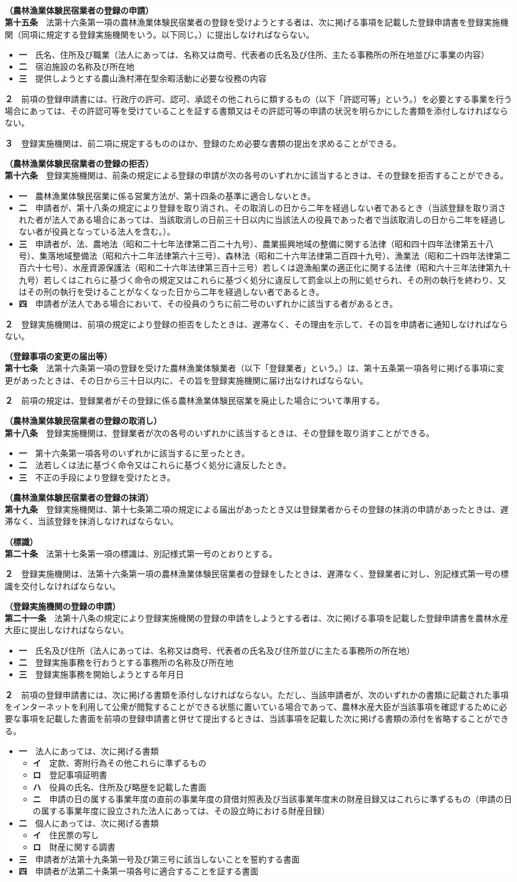**（農林漁業体験民宿業者の登録の申請）**  
**第十五条**　法第十六条第一項の農林漁業体験民宿業者の登録を受けようとする者は、次に掲げる事項を記載した登録申請書を登録実施機関（同項に規定する登録実施機関をいう。以下同じ。）に提出しなければならない。  
* **一**　氏名、住所及び職業（法人にあっては、名称又は商号、代表者の氏名及び住所、主たる事務所の所在地並びに事業の内容）  
* **二**　宿泊施設の名称及び所在地  
* **三**　提供しようとする農山漁村滞在型余暇活動に必要な役務の内容  
  
**２**　前項の登録申請書には、行政庁の許可、認可、承認その他これらに類するもの（以下「許認可等」という。）を必要とする事業を行う場合にあっては、その許認可等を受けていることを証する書類又はその許認可等の申請の状況を明らかにした書類を添付しなければならない。  
  
**３**　登録実施機関は、前二項に規定するもののほか、登録のため必要な書類の提出を求めることができる。  
  
**（農林漁業体験民宿業者の登録の拒否）**  
**第十六条**　登録実施機関は、前条の規定による登録の申請が次の各号のいずれかに該当するときは、その登録を拒否することができる。  
* **一**　農林漁業体験民宿業に係る営業方法が、第十四条の基準に適合しないとき。  
* **二**　申請者が、第十八条の規定により登録を取り消され、その取消しの日から二年を経過しない者であるとき（当該登録を取り消された者が法人である場合にあっては、当該取消しの日前三十日以内に当該法人の役員であった者で当該取消しの日から二年を経過しない者が役員となっている法人を含む。）。  
* **三**　申請者が、法、農地法（昭和二十七年法律第二百二十九号）、農業振興地域の整備に関する法律（昭和四十四年法律第五十八号）、集落地域整備法（昭和六十二年法律第六十三号）、森林法（昭和二十六年法律第二百四十九号）、漁業法（昭和二十四年法律第二百六十七号）、水産資源保護法（昭和二十六年法律第三百十三号）若しくは遊漁船業の適正化に関する法律（昭和六十三年法律第九十九号）若しくはこれらに基づく命令の規定又はこれらに基づく処分に違反して罰金以上の刑に処せられ、その刑の執行を終わり、又はその刑の執行を受けることがなくなった日から二年を経過しない者であるとき。  
* **四**　申請者が法人である場合において、その役員のうちに前二号のいずれかに該当する者があるとき。  
  
**２**　登録実施機関は、前項の規定により登録の拒否をしたときは、遅滞なく、その理由を示して、その旨を申請者に通知しなければならない。  
  
**（登録事項の変更の届出等）**  
**第十七条**　法第十六条第一項の登録を受けた農林漁業体験業者（以下「登録業者」という。）は、第十五条第一項各号に掲げる事項に変更があったときは、その日から三十日以内に、その旨を登録実施機関に届け出なければならない。  
  
**２**　前項の規定は、登録業者がその登録に係る農林漁業体験民宿業を廃止した場合について準用する。  
  
**（農林漁業体験民宿業者の登録の取消し）**  
**第十八条**　登録実施機関は、登録業者が次の各号のいずれかに該当するときは、その登録を取り消すことができる。  
* **一**　第十六条第一項各号のいずれかに該当するに至ったとき。  
* **二**　法若しくは法に基づく命令又はこれらに基づく処分に違反したとき。  
* **三**　不正の手段により登録を受けたとき。  
  
**（農林漁業体験民宿業者の登録の抹消）**  
**第十九条**　登録実施機関は、第十七条第二項の規定による届出があったとき又は登録業者からその登録の抹消の申請があったときは、遅滞なく、当該登録を抹消しなければならない。  
  
**（標識）**  
**第二十条**　法第十七条第一項の標識は、別記様式第一号のとおりとする。  
  
**２**　登録実施機関は、法第十六条第一項の農林漁業体験民宿業者の登録をしたときは、遅滞なく、登録業者に対し、別記様式第一号の標識を交付しなければならない。  
  
**（登録実施機関の登録の申請）**  
**第二十一条**　法第十八条の規定により登録実施機関の登録の申請をしようとする者は、次に掲げる事項を記載した登録申請書を農林水産大臣に提出しなければならない。  
* **一**　氏名及び住所（法人にあっては、名称又は商号、代表者の氏名及び住所並びに主たる事務所の所在地）  
* **二**　登録実施事務を行おうとする事務所の名称及び所在地  
* **三**　登録実施事務を開始しようとする年月日  
  
**２**　前項の登録申請書には、次に掲げる書類を添付しなければならない。ただし、当該申請者が、次のいずれかの書類に記載された事項をインターネットを利用して公衆が閲覧することができる状態に置いている場合であって、農林水産大臣が当該事項を確認するために必要な事項を記載した書面を前項の登録申請書と併せて提出するときは、当該事項を記載した次に掲げる書類の添付を省略することができる。  
* **一**　法人にあっては、次に掲げる書類  
	* **イ**　定款、寄附行為その他これらに準ずるもの  
	* **ロ**　登記事項証明書  
	* **ハ**　役員の氏名、住所及び略歴を記載した書面  
	* **ニ**　申請の日の属する事業年度の直前の事業年度の貸借対照表及び当該事業年度末の財産目録又はこれらに準ずるもの（申請の日の属する事業年度に設立された法人にあっては、その設立時における財産目録）  
* **二**　個人にあっては、次に掲げる書類  
	* **イ**　住民票の写し  
	* **ロ**　財産に関する調書  
* **三**　申請者が法第十九条第一号及び第三号に該当しないことを誓約する書面  
* **四**　申請者が法第二十条第一項各号に適合することを証する書面  
  